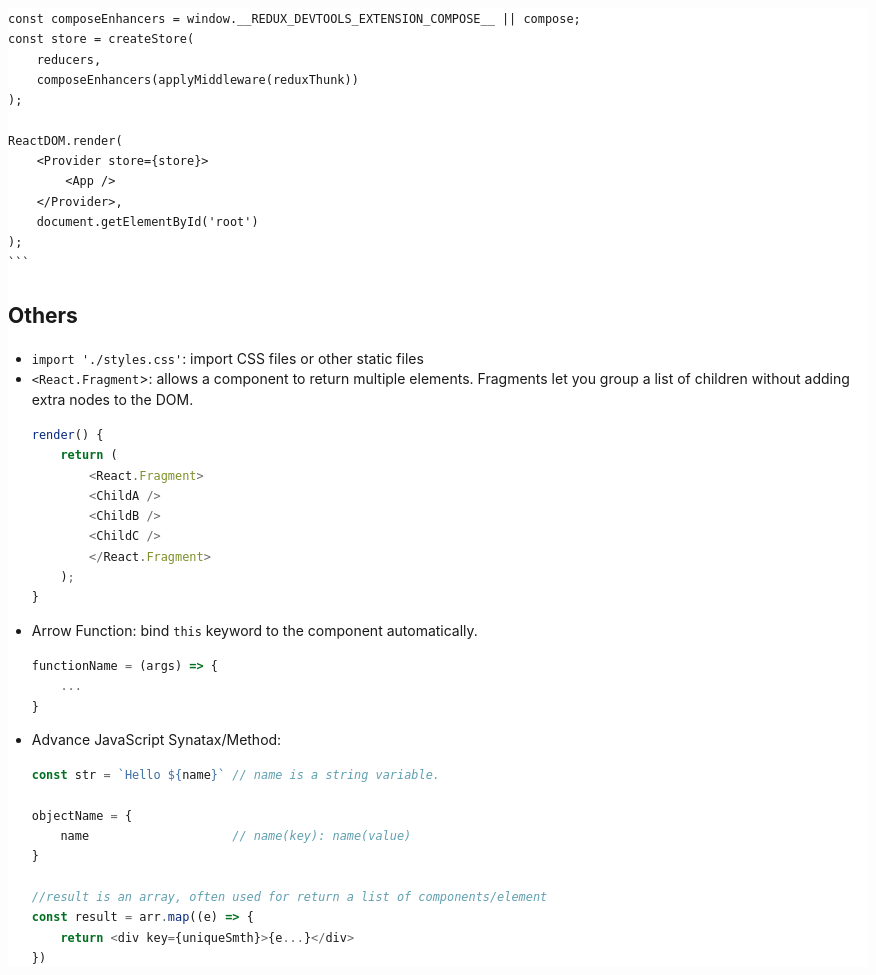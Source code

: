     const composeEnhancers = window.__REDUX_DEVTOOLS_EXTENSION_COMPOSE__ || compose;
    const store = createStore(
        reducers, 
        composeEnhancers(applyMiddleware(reduxThunk))
    );

    ReactDOM.render(
        <Provider store={store}>
            <App />
        </Provider>, 
        document.getElementById('root')
    );
    ```


## Others
- `import './styles.css'`: import CSS files or other static files
- `<React.Fragment`>: allows a component to return multiple elements. Fragments let you group a list of children without adding extra nodes to the DOM.
    ```javascript
    render() {
        return (
            <React.Fragment>
            <ChildA />
            <ChildB />
            <ChildC />
            </React.Fragment>
        );
    }
    ```
- Arrow Function: bind `this` keyword to the component automatically.
    ```javascript
    functionName = (args) => {
        ...
    }
    ```
- Advance JavaScript Synatax/Method:
    ```javascript
    const str = `Hello ${name}` // name is a string variable.

    objectName = {
        name                    // name(key): name(value)
    }

    //result is an array, often used for return a list of components/element
    const result = arr.map((e) => { 
        return <div key={uniqueSmth}>{e...}</div>
    })
    ```
